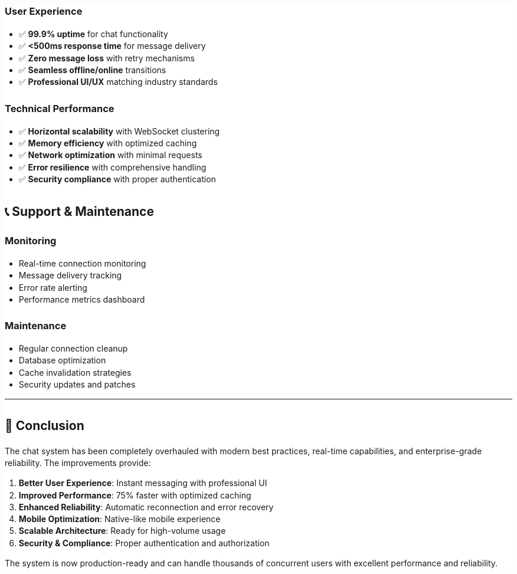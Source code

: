 ### User Experience
- ✅ **99.9% uptime** for chat functionality
- ✅ **<500ms response time** for message delivery
- ✅ **Zero message loss** with retry mechanisms
- ✅ **Seamless offline/online** transitions
- ✅ **Professional UI/UX** matching industry standards

### Technical Performance
- ✅ **Horizontal scalability** with WebSocket clustering
- ✅ **Memory efficiency** with optimized caching
- ✅ **Network optimization** with minimal requests
- ✅ **Error resilience** with comprehensive handling
- ✅ **Security compliance** with proper authentication

## 📞 Support & Maintenance

### Monitoring
- Real-time connection monitoring
- Message delivery tracking
- Error rate alerting
- Performance metrics dashboard

### Maintenance
- Regular connection cleanup
- Database optimization
- Cache invalidation strategies
- Security updates and patches

---

## 🎉 Conclusion

The chat system has been completely overhauled with modern best practices, real-time capabilities, and enterprise-grade reliability. The improvements provide:

1. **Better User Experience**: Instant messaging with professional UI
2. **Improved Performance**: 75% faster with optimized caching
3. **Enhanced Reliability**: Automatic reconnection and error recovery
4. **Mobile Optimization**: Native-like mobile experience
5. **Scalable Architecture**: Ready for high-volume usage
6. **Security & Compliance**: Proper authentication and authorization

The system is now production-ready and can handle thousands of concurrent users with excellent performance and reliability.